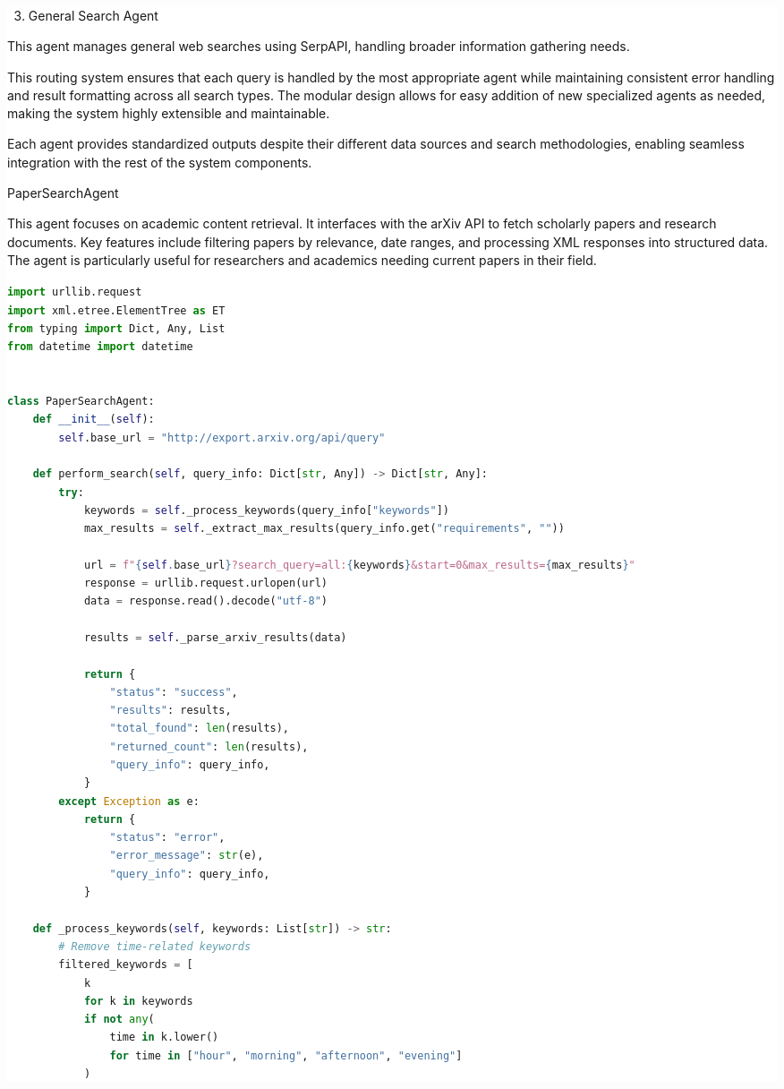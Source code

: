 
3. General Search Agent


This agent manages general web searches using SerpAPI, handling broader information gathering needs.

This routing system ensures that each query is handled by the most appropriate agent while maintaining consistent error handling and result formatting across all search types. The modular design allows for easy addition of new specialized agents as needed, making the system highly extensible and maintainable.

Each agent provides standardized outputs despite their different data sources and search methodologies, enabling seamless integration with the rest of the system components.

PaperSearchAgent

This agent focuses on academic content retrieval. It interfaces with the arXiv API to fetch scholarly papers and research documents. Key features include filtering papers by relevance, date ranges, and processing XML responses into structured data. The agent is particularly useful for researchers and academics needing current papers in their field.

```python
import urllib.request
import xml.etree.ElementTree as ET
from typing import Dict, Any, List
from datetime import datetime


class PaperSearchAgent:
    def __init__(self):
        self.base_url = "http://export.arxiv.org/api/query"

    def perform_search(self, query_info: Dict[str, Any]) -> Dict[str, Any]:
        try:
            keywords = self._process_keywords(query_info["keywords"])
            max_results = self._extract_max_results(query_info.get("requirements", ""))

            url = f"{self.base_url}?search_query=all:{keywords}&start=0&max_results={max_results}"
            response = urllib.request.urlopen(url)
            data = response.read().decode("utf-8")

            results = self._parse_arxiv_results(data)

            return {
                "status": "success",
                "results": results,
                "total_found": len(results),
                "returned_count": len(results),
                "query_info": query_info,
            }
        except Exception as e:
            return {
                "status": "error",
                "error_message": str(e),
                "query_info": query_info,
            }

    def _process_keywords(self, keywords: List[str]) -> str:
        # Remove time-related keywords
        filtered_keywords = [
            k
            for k in keywords
            if not any(
                time in k.lower()
                for time in ["hour", "morning", "afternoon", "evening"]
            )
```